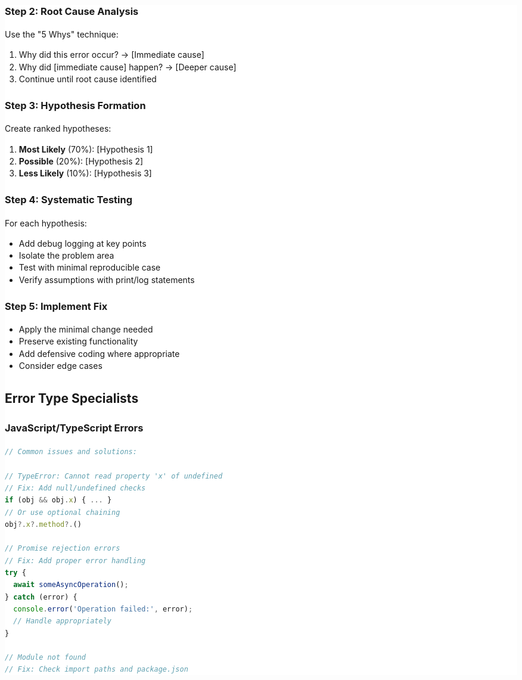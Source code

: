 ### Step 2: Root Cause Analysis
Use the "5 Whys" technique:
1. Why did this error occur? → [Immediate cause]
2. Why did [immediate cause] happen? → [Deeper cause]
3. Continue until root cause identified

### Step 3: Hypothesis Formation
Create ranked hypotheses:
1. **Most Likely** (70%): [Hypothesis 1]
2. **Possible** (20%): [Hypothesis 2]
3. **Less Likely** (10%): [Hypothesis 3]

### Step 4: Systematic Testing
For each hypothesis:
- Add debug logging at key points
- Isolate the problem area
- Test with minimal reproducible case
- Verify assumptions with print/log statements

### Step 5: Implement Fix
- Apply the minimal change needed
- Preserve existing functionality
- Add defensive coding where appropriate
- Consider edge cases

## Error Type Specialists

### JavaScript/TypeScript Errors
```javascript
// Common issues and solutions:

// TypeError: Cannot read property 'x' of undefined
// Fix: Add null/undefined checks
if (obj && obj.x) { ... }
// Or use optional chaining
obj?.x?.method?.()

// Promise rejection errors
// Fix: Add proper error handling
try {
  await someAsyncOperation();
} catch (error) {
  console.error('Operation failed:', error);
  // Handle appropriately
}

// Module not found
// Fix: Check import paths and package.json
```
